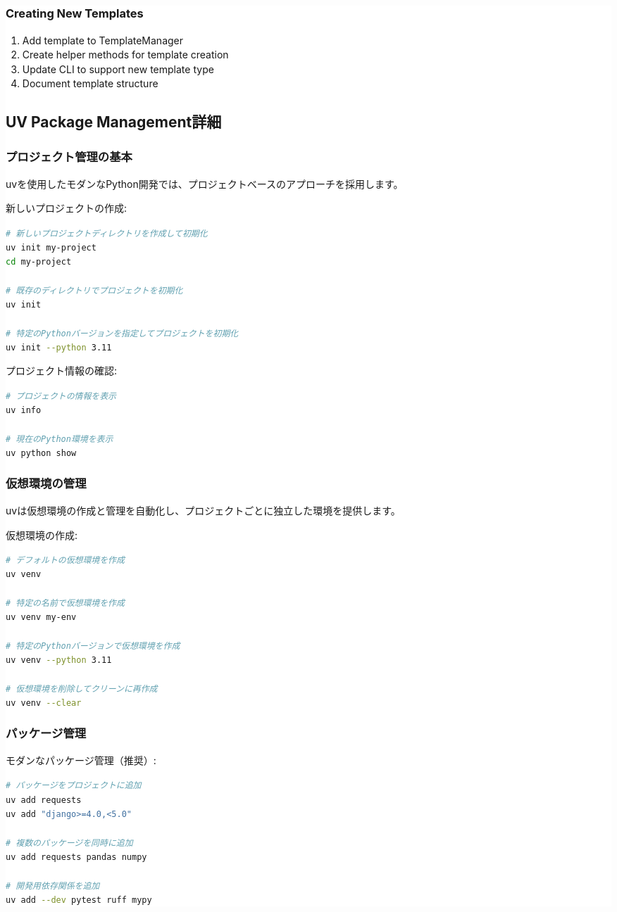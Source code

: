 ### Creating New Templates
1. Add template to TemplateManager
2. Create helper methods for template creation
3. Update CLI to support new template type
4. Document template structure

## UV Package Management詳細

### プロジェクト管理の基本
uvを使用したモダンなPython開発では、プロジェクトベースのアプローチを採用します。

新しいプロジェクトの作成:
```bash
# 新しいプロジェクトディレクトリを作成して初期化
uv init my-project
cd my-project

# 既存のディレクトリでプロジェクトを初期化
uv init

# 特定のPythonバージョンを指定してプロジェクトを初期化
uv init --python 3.11
```

プロジェクト情報の確認:
```bash
# プロジェクトの情報を表示
uv info

# 現在のPython環境を表示
uv python show
```

### 仮想環境の管理
uvは仮想環境の作成と管理を自動化し、プロジェクトごとに独立した環境を提供します。

仮想環境の作成:
```bash
# デフォルトの仮想環境を作成
uv venv

# 特定の名前で仮想環境を作成
uv venv my-env

# 特定のPythonバージョンで仮想環境を作成
uv venv --python 3.11

# 仮想環境を削除してクリーンに再作成
uv venv --clear
```

### パッケージ管理
モダンなパッケージ管理（推奨）:
```bash
# パッケージをプロジェクトに追加
uv add requests
uv add "django>=4.0,<5.0"

# 複数のパッケージを同時に追加
uv add requests pandas numpy

# 開発用依存関係を追加
uv add --dev pytest ruff mypy

```